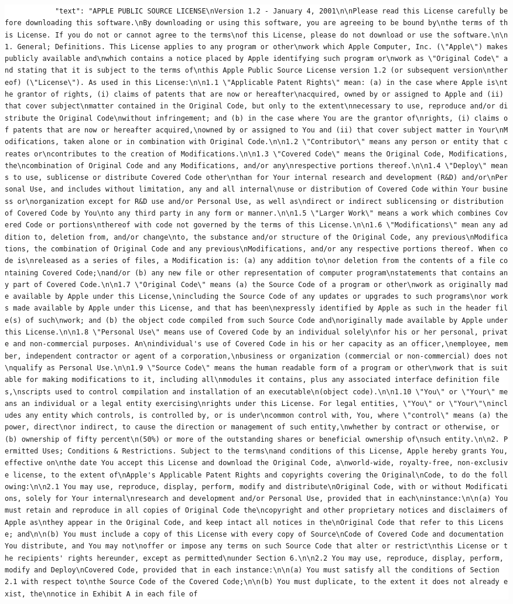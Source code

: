                 "text": "APPLE PUBLIC SOURCE LICENSE\nVersion 1.2 - January 4, 2001\n\nPlease read this License carefully before downloading this software.\nBy downloading or using this software, you are agreeing to be bound by\nthe terms of this License. If you do not or cannot agree to the terms\nof this License, please do not download or use the software.\n\n1. General; Definitions. This License applies to any program or other\nwork which Apple Computer, Inc. (\"Apple\") makes publicly available and\nwhich contains a notice placed by Apple identifying such program or\nwork as \"Original Code\" and stating that it is subject to the terms of\nthis Apple Public Source License version 1.2 (or subsequent version\nthereof) (\"License\"). As used in this License:\n\n1.1 \"Applicable Patent Rights\" mean: (a) in the case where Apple is\nthe grantor of rights, (i) claims of patents that are now or hereafter\nacquired, owned by or assigned to Apple and (ii) that cover subject\nmatter contained in the Original Code, but only to the extent\nnecessary to use, reproduce and/or distribute the Original Code\nwithout infringement; and (b) in the case where You are the grantor of\nrights, (i) claims of patents that are now or hereafter acquired,\nowned by or assigned to You and (ii) that cover subject matter in Your\nModifications, taken alone or in combination with Original Code.\n\n1.2 \"Contributor\" means any person or entity that creates or\ncontributes to the creation of Modifications.\n\n1.3 \"Covered Code\" means the Original Code, Modifications, the\ncombination of Original Code and any Modifications, and/or any\nrespective portions thereof.\n\n1.4 \"Deploy\" means to use, sublicense or distribute Covered Code other\nthan for Your internal research and development (R&D) and/or\nPersonal Use, and includes without limitation, any and all internal\nuse or distribution of Covered Code within Your business or\norganization except for R&D use and/or Personal Use, as well as\ndirect or indirect sublicensing or distribution of Covered Code by You\nto any third party in any form or manner.\n\n1.5 \"Larger Work\" means a work which combines Covered Code or portions\nthereof with code not governed by the terms of this License.\n\n1.6 \"Modifications\" mean any addition to, deletion from, and/or change\nto, the substance and/or structure of the Original Code, any previous\nModifications, the combination of Original Code and any previous\nModifications, and/or any respective portions thereof. When code is\nreleased as a series of files, a Modification is: (a) any addition to\nor deletion from the contents of a file containing Covered Code;\nand/or (b) any new file or other representation of computer program\nstatements that contains any part of Covered Code.\n\n1.7 \"Original Code\" means (a) the Source Code of a program or other\nwork as originally made available by Apple under this License,\nincluding the Source Code of any updates or upgrades to such programs\nor works made available by Apple under this License, and that has been\nexpressly identified by Apple as such in the header file(s) of such\nwork; and (b) the object code compiled from such Source Code and\noriginally made available by Apple under this License.\n\n1.8 \"Personal Use\" means use of Covered Code by an individual solely\nfor his or her personal, private and non-commercial purposes. An\nindividual's use of Covered Code in his or her capacity as an officer,\nemployee, member, independent contractor or agent of a corporation,\nbusiness or organization (commercial or non-commercial) does not\nqualify as Personal Use.\n\n1.9 \"Source Code\" means the human readable form of a program or other\nwork that is suitable for making modifications to it, including all\nmodules it contains, plus any associated interface definition files,\nscripts used to control compilation and installation of an executable\n(object code).\n\n1.10 \"You\" or \"Your\" means an individual or a legal entity exercising\nrights under this License. For legal entities, \"You\" or \"Your\"\nincludes any entity which controls, is controlled by, or is under\ncommon control with, You, where \"control\" means (a) the power, direct\nor indirect, to cause the direction or management of such entity,\nwhether by contract or otherwise, or (b) ownership of fifty percent\n(50%) or more of the outstanding shares or beneficial ownership of\nsuch entity.\n\n2. Permitted Uses; Conditions & Restrictions. Subject to the terms\nand conditions of this License, Apple hereby grants You, effective on\nthe date You accept this License and download the Original Code, a\nworld-wide, royalty-free, non-exclusive license, to the extent of\nApple's Applicable Patent Rights and copyrights covering the Original\nCode, to do the following:\n\n2.1 You may use, reproduce, display, perform, modify and distribute\nOriginal Code, with or without Modifications, solely for Your internal\nresearch and development and/or Personal Use, provided that in each\ninstance:\n\n(a) You must retain and reproduce in all copies of Original Code the\ncopyright and other proprietary notices and disclaimers of Apple as\nthey appear in the Original Code, and keep intact all notices in the\nOriginal Code that refer to this License; and\n\n(b) You must include a copy of this License with every copy of Source\nCode of Covered Code and documentation You distribute, and You may not\noffer or impose any terms on such Source Code that alter or restrict\nthis License or the recipients' rights hereunder, except as permitted\nunder Section 6.\n\n2.2 You may use, reproduce, display, perform, modify and Deploy\nCovered Code, provided that in each instance:\n\n(a) You must satisfy all the conditions of Section 2.1 with respect to\nthe Source Code of the Covered Code;\n\n(b) You must duplicate, to the extent it does not already exist, the\nnotice in Exhibit A in each file of
